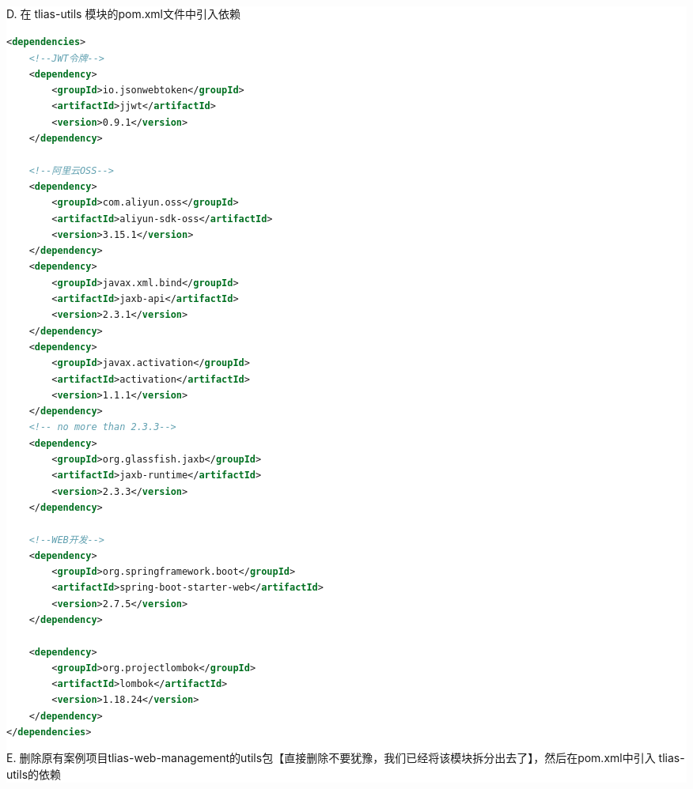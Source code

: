 
D. 在 tlias-utils 模块的pom.xml文件中引入依赖

```xml
<dependencies>
    <!--JWT令牌-->
    <dependency>
        <groupId>io.jsonwebtoken</groupId>
        <artifactId>jjwt</artifactId>
        <version>0.9.1</version>
    </dependency>

    <!--阿里云OSS-->
    <dependency>
        <groupId>com.aliyun.oss</groupId>
        <artifactId>aliyun-sdk-oss</artifactId>
        <version>3.15.1</version>
    </dependency>
    <dependency>
        <groupId>javax.xml.bind</groupId>
        <artifactId>jaxb-api</artifactId>
        <version>2.3.1</version>
    </dependency>
    <dependency>
        <groupId>javax.activation</groupId>
        <artifactId>activation</artifactId>
        <version>1.1.1</version>
    </dependency>
    <!-- no more than 2.3.3-->
    <dependency>
        <groupId>org.glassfish.jaxb</groupId>
        <artifactId>jaxb-runtime</artifactId>
        <version>2.3.3</version>
    </dependency>

    <!--WEB开发-->
    <dependency>
        <groupId>org.springframework.boot</groupId>
        <artifactId>spring-boot-starter-web</artifactId>
        <version>2.7.5</version>
    </dependency>

    <dependency>
        <groupId>org.projectlombok</groupId>
        <artifactId>lombok</artifactId>
        <version>1.18.24</version>
    </dependency>
</dependencies>
```



E. 删除原有案例项目tlias-web-management的utils包【直接删除不要犹豫，我们已经将该模块拆分出去了】，然后在pom.xml中引入 tlias-utils的依赖
